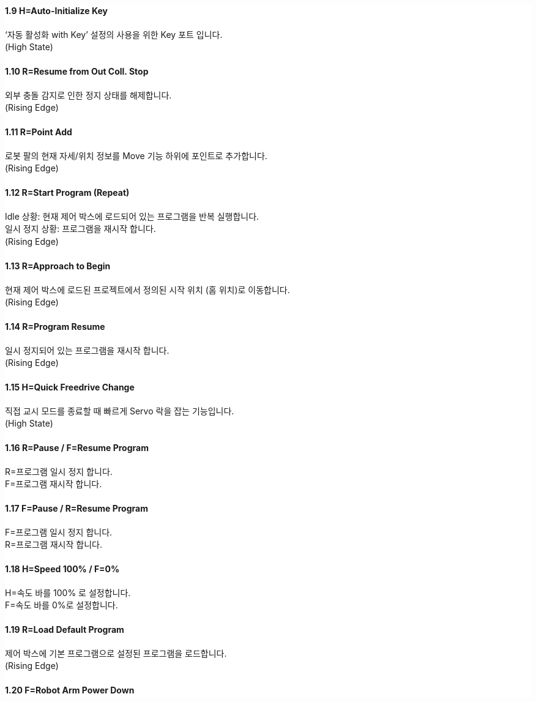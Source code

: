 #### 1.9 H=Auto-Initialize Key

‘자동 활성화 with Key’ 설정의 사용을 위한 Key 포트 입니다.<br>
(High State)

#### 1.10 R=Resume from Out Coll. Stop

외부 충돌 감지로 인한 정지 상태를 해제합니다.<br>
(Rising Edge)

#### 1.11 R=Point Add

로봇 팔의 현재 자세/위치 정보를 Move 기능 하위에 포인트로 추가합니다.<br>
(Rising Edge)

#### 1.12 R=Start Program (Repeat)

Idle 상황: 현재 제어 박스에 로드되어 있는 프로그램을 반복 실행합니다.<br>
일시 정지 상황: 프로그램을 재시작 합니다.<br>
(Rising Edge)

#### 1.13 R=Approach to Begin

현재 제어 박스에 로드된 프로젝트에서 정의된 시작 위치 (홈 위치)로 이동합니다.<br>
(Rising Edge)

#### 1.14 R=Program Resume

일시 정지되어 있는 프로그램을 재시작 합니다.<br>
(Rising Edge)

#### 1.15 H=Quick Freedrive Change

직접 교시 모드를 종료할 때 빠르게 Servo 락을 잡는 기능입니다.<br>
(High State)

#### 1.16 R=Pause / F=Resume Program

R=프로그램 일시 정지 합니다.<br>
F=프로그램 재시작 합니다.

#### 1.17 F=Pause / R=Resume Program

F=프로그램 일시 정지 합니다.<br>
R=프로그램 재시작 합니다.

#### 1.18 H=Speed 100% / F=0%

H=속도 바를 100% 로 설정합니다.<br>
F=속도 바를 0%로 설정합니다.

#### 1.19 R=Load Default Program

제어 박스에 기본 프로그램으로 설정된 프로그램을 로드합니다.<br>
(Rising Edge)

#### 1.20 F=Robot Arm Power Down
